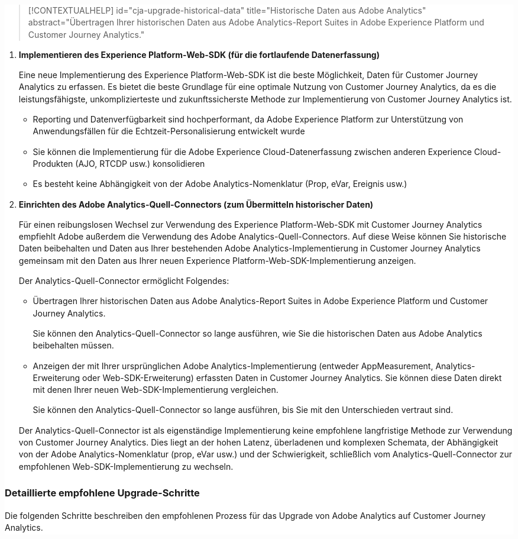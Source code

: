 

>[!CONTEXTUALHELP]
>id="cja-upgrade-historical-data"
>title="Historische Daten aus Adobe Analytics"
>abstract="Übertragen Ihrer historischen Daten aus Adobe Analytics-Report Suites in Adobe Experience Platform und Customer Journey Analytics."



1. **Implementieren des Experience Platform-Web-SDK (für die fortlaufende Datenerfassung)**

   Eine neue Implementierung des Experience Platform-Web-SDK ist die beste Möglichkeit, Daten für Customer Journey Analytics zu erfassen. Es bietet die beste Grundlage für eine optimale Nutzung von Customer Journey Analytics, da es die leistungsfähigste, unkomplizierteste und zukunftssicherste Methode zur Implementierung von Customer Journey Analytics ist.

   * Reporting und Datenverfügbarkeit sind hochperformant, da Adobe Experience Platform zur Unterstützung von Anwendungsfällen für die Echtzeit-Personalisierung entwickelt wurde

   * Sie können die Implementierung für die Adobe Experience Cloud-Datenerfassung zwischen anderen Experience Cloud-Produkten (AJO, RTCDP usw.) konsolidieren

   * Es besteht keine Abhängigkeit von der Adobe Analytics-Nomenklatur (Prop, eVar, Ereignis usw.)

1. **Einrichten des Adobe Analytics-Quell-Connectors (zum Übermitteln historischer Daten)**

   Für einen reibungslosen Wechsel zur Verwendung des Experience Platform-Web-SDK mit Customer Journey Analytics empfiehlt Adobe außerdem die Verwendung des Adobe Analytics-Quell-Connectors. Auf diese Weise können Sie historische Daten beibehalten und Daten aus Ihrer bestehenden Adobe Analytics-Implementierung in Customer Journey Analytics gemeinsam mit den Daten aus Ihrer neuen Experience Platform-Web-SDK-Implementierung anzeigen.

   Der Analytics-Quell-Connector ermöglicht Folgendes:

   * Übertragen Ihrer historischen Daten aus Adobe Analytics-Report Suites in Adobe Experience Platform und Customer Journey Analytics.

     Sie können den Analytics-Quell-Connector so lange ausführen, wie Sie die historischen Daten aus Adobe Analytics beibehalten müssen.

   * Anzeigen der mit Ihrer ursprünglichen Adobe Analytics-Implementierung (entweder AppMeasurement, Analytics-Erweiterung oder Web-SDK-Erweiterung) erfassten Daten in Customer Journey Analytics. Sie können diese Daten direkt mit denen Ihrer neuen Web-SDK-Implementierung vergleichen.

     Sie können den Analytics-Quell-Connector so lange ausführen, bis Sie mit den Unterschieden vertraut sind. <!--elaborate on what those differences are? -->

   Der Analytics-Quell-Connector ist als eigenständige Implementierung keine empfohlene langfristige Methode zur Verwendung von Customer Journey Analytics. Dies liegt an der hohen Latenz, überladenen und komplexen Schemata, der Abhängigkeit von der Adobe Analytics-Nomenklatur (prop, eVar usw.) und der Schwierigkeit, schließlich vom Analytics-Quell-Connector zur empfohlenen Web-SDK-Implementierung zu wechseln.

### Detaillierte empfohlene Upgrade-Schritte

Die folgenden Schritte beschreiben den empfohlenen Prozess für das Upgrade von Adobe Analytics auf Customer Journey Analytics.
